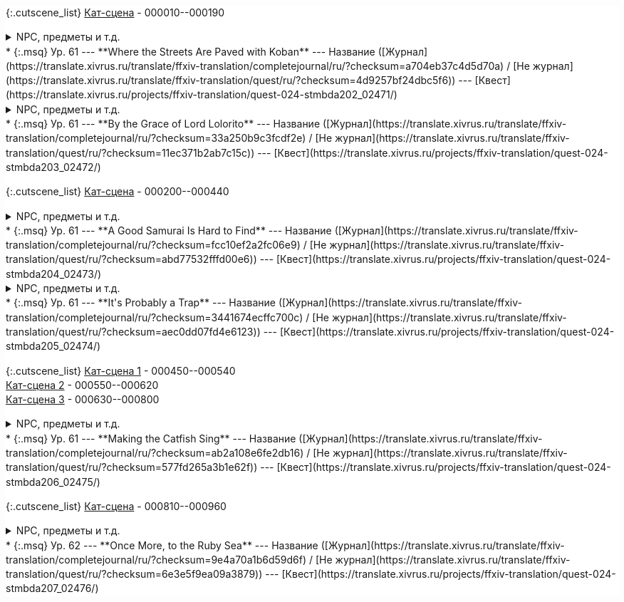   {:.cutscene_list}
  [Кат-сцена](https://translate.xivrus.ru/projects/ffxiv-translation/cut_scene-040-voiceman_04001/) - 000010--000190

  <details><summary>NPC, предметы и т.д.
    </summary></details>
* {:.msq} Ур. 61 --- **Where the Streets Are Paved with Koban** --- Название ([Журнал](https://translate.xivrus.ru/translate/ffxiv-translation/completejournal/ru/?checksum=a704eb37c4d5d70a) / [Не журнал](https://translate.xivrus.ru/translate/ffxiv-translation/quest/ru/?checksum=4d9257bf24dbc5f6)) --- [Квест](https://translate.xivrus.ru/projects/ffxiv-translation/quest-024-stmbda202_02471/)
  <details><summary>NPC, предметы и т.д.
    </summary></details>
* {:.msq} Ур. 61 --- **By the Grace of Lord Lolorito** --- Название ([Журнал](https://translate.xivrus.ru/translate/ffxiv-translation/completejournal/ru/?checksum=33a250b9c3fcdf2e) / [Не журнал](https://translate.xivrus.ru/translate/ffxiv-translation/quest/ru/?checksum=11ec371b2ab7c15c)) --- [Квест](https://translate.xivrus.ru/projects/ffxiv-translation/quest-024-stmbda203_02472/)

  {:.cutscene_list}
  [Кат-сцена](https://translate.xivrus.ru/projects/ffxiv-translation/cut_scene-040-voiceman_04001/) - 000200--000440

  <details><summary>NPC, предметы и т.д.
    </summary></details>
* {:.msq} Ур. 61 --- **A Good Samurai Is Hard to Find** --- Название ([Журнал](https://translate.xivrus.ru/translate/ffxiv-translation/completejournal/ru/?checksum=fcc10ef2a2fc06e9) / [Не журнал](https://translate.xivrus.ru/translate/ffxiv-translation/quest/ru/?checksum=abd77532fffd00e6)) --- [Квест](https://translate.xivrus.ru/projects/ffxiv-translation/quest-024-stmbda204_02473/)
  <details><summary>NPC, предметы и т.д.
    </summary></details>
* {:.msq} Ур. 61 --- **It's Probably a Trap** --- Название ([Журнал](https://translate.xivrus.ru/translate/ffxiv-translation/completejournal/ru/?checksum=3441674ecffc700c) / [Не журнал](https://translate.xivrus.ru/translate/ffxiv-translation/quest/ru/?checksum=aec0dd07fd4e6123)) --- [Квест](https://translate.xivrus.ru/projects/ffxiv-translation/quest-024-stmbda205_02474/)

  {:.cutscene_list}
  [Кат-сцена 1](https://translate.xivrus.ru/projects/ffxiv-translation/cut_scene-040-voiceman_04001/) - 000450--000540\
  [Кат-сцена 2](https://translate.xivrus.ru/projects/ffxiv-translation/cut_scene-040-voiceman_04001/) - 000550--000620\
  [Кат-сцена 3](https://translate.xivrus.ru/projects/ffxiv-translation/cut_scene-040-voiceman_04001/) - 000630--000800

  <details><summary>NPC, предметы и т.д.
    </summary></details>
* {:.msq} Ур. 61 --- **Making the Catfish Sing** --- Название ([Журнал](https://translate.xivrus.ru/translate/ffxiv-translation/completejournal/ru/?checksum=ab2a108e6fe2db16) / [Не журнал](https://translate.xivrus.ru/translate/ffxiv-translation/quest/ru/?checksum=577fd265a3b1e62f)) --- [Квест](https://translate.xivrus.ru/projects/ffxiv-translation/quest-024-stmbda206_02475/)

  {:.cutscene_list}
  [Кат-сцена](https://translate.xivrus.ru/projects/ffxiv-translation/cut_scene-040-voiceman_04001/) - 000810--000960

  <details><summary>NPC, предметы и т.д.
    </summary></details>
* {:.msq} Ур. 62 --- **Once More, to the Ruby Sea** --- Название ([Журнал](https://translate.xivrus.ru/translate/ffxiv-translation/completejournal/ru/?checksum=9e4a70a1b6d59d6f) / [Не журнал](https://translate.xivrus.ru/translate/ffxiv-translation/quest/ru/?checksum=6e3e5f9ea09a3879)) --- [Квест](https://translate.xivrus.ru/projects/ffxiv-translation/quest-024-stmbda207_02476/)
